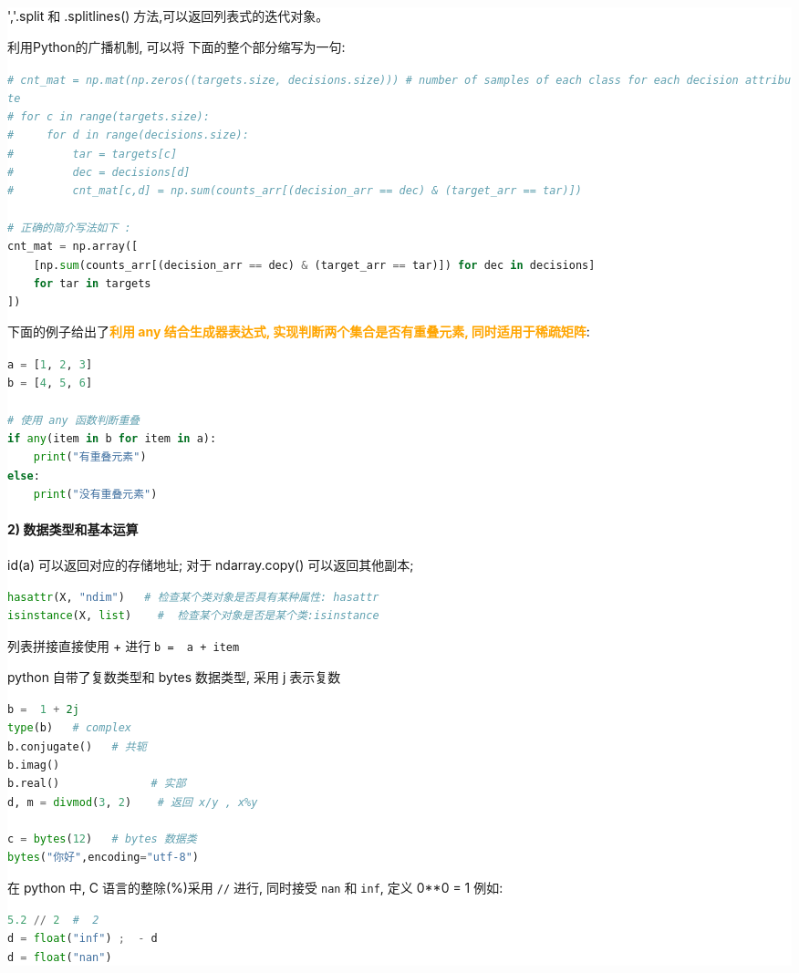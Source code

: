 ','.split 和 .splitlines() 方法,可以返回列表式的迭代对象。

利用Python的广播机制, 可以将 下面的整个部分缩写为一句:
```python
# cnt_mat = np.mat(np.zeros((targets.size, decisions.size))) # number of samples of each class for each decision attribute 
# for c in range(targets.size):  
#     for d in range(decisions.size):  
#         tar = targets[c]  
#         dec = decisions[d]  
#         cnt_mat[c,d] = np.sum(counts_arr[(decision_arr == dec) & (target_arr == tar)])

# 正确的简介写法如下 : 
cnt_mat = np.array([  
    [np.sum(counts_arr[(decision_arr == dec) & (target_arr == tar)]) for dec in decisions]  
    for tar in targets  
])
```

下面的例子给出了<b><mark style="background: transparent; color: orange">利用 any 结合生成器表达式, 实现判断两个集合是否有重叠元素, 同时适用于稀疏矩阵</mark></b>:
```python
a = [1, 2, 3]  
b = [4, 5, 6]  

# 使用 any 函数判断重叠  
if any(item in b for item in a):  
    print("有重叠元素")  
else:  
    print("没有重叠元素")
```

#### 2) 数据类型和基本运算
id(a) 可以返回对应的存储地址; 对于 ndarray.copy() 可以返回其他副本;

```python title:检查器
hasattr(X, "ndim")   # 检查某个类对象是否具有某种属性: hasattr
isinstance(X, list)    #  检查某个对象是否是某个类:isinstance 
```
列表拼接直接使用 + 进行  `b =  a + item` 

python 自带了复数类型和 bytes 数据类型, 采用 j 表示复数 
```python
b =  1 + 2j
type(b)   # complex 
b.conjugate()   # 共轭 
b.imag()
b.real()              # 实部
d, m = divmod(3, 2)    # 返回 x/y , x%y

c = bytes(12)   # bytes 数据类
bytes("你好",encoding="utf-8")
```

在 python 中, C 语言的整除(%)采用 `//` 进行,  同时接受 `nan` 和 `inf`, 定义 0\*\*0 = 1 例如: 
``` python 
5.2 // 2  #  2
d = float("inf") ;  - d
d = float("nan")
```
